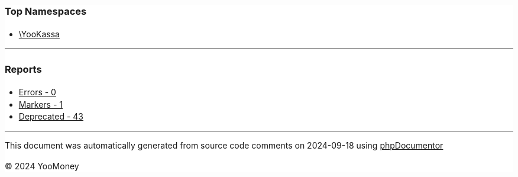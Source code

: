 
### Top Namespaces

* [\YooKassa](../namespaces/yookassa.md)

---

### Reports
* [Errors - 0](../reports/errors.md)
* [Markers - 1](../reports/markers.md)
* [Deprecated - 43](../reports/deprecated.md)

---

This document was automatically generated from source code comments on 2024-09-18 using [phpDocumentor](http://www.phpdoc.org/)

&copy; 2024 YooMoney